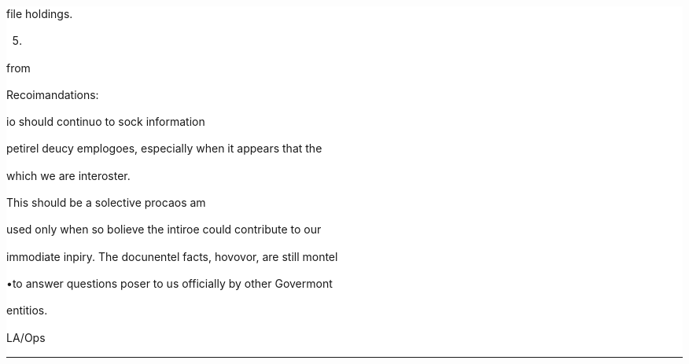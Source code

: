 file holdings.

5.

from

Recoimandations:

io should continuo to sock information

petirel deucy emplogoes, especially when it appears that the

which we are interoster.

This should be a solective procaos am

used only when so bolieve the intiroe could contribute to our

immodiate inpiry. The docunentel facts, hovovor, are still montel

•to answer questions poser to us officially by other Govermont

entitios.

LA/Ops

---

